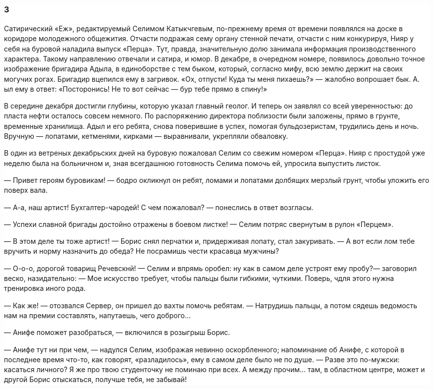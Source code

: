 ### 3

Сатирический «Еж», редактируемый Селимом Катыкчгевым, по-прежнему время от времени появлялся на доске в коридоре молодежного общежития.
Отчасти подражая сему органу стенной печати, отчасти с ним конкурируя, Нияр у себя на буровой наладила выпуск «Перца».
Тут, правда, значительную долю занимала информация производственного характера.
Такому направлению отвечали и сатира, и юмор.
В декабре, в очередном номере, появилось довольно точное изображение бригадира Адыла, в единоборстве с тем быком, который, согласно мифу, всю землю держит на своих могучих рогах.
Бригадир вцепился ему в загривок.
«Ох, отпусти!
Куда ты меня пихаешь?» — жалобно вопрошает бык.
А. ыл ему в ответ:
«Посторонись!
Не то вот сейчас — бур тебе прямо в спину!»

В середине декабря достигли глубины, которую указал главный геолог.
И теперь он заявлял со всей уверенностью: до пласта нефти осталось совсем немного.
По распоряжению директора поблизости были заложены, прямо в грунте, временные хранилища.
Адыл и его ребята, снова поверившие в успех, помогая бульдозеристам, трудились день и ночь.
Вручную — лопатами, кетменями, кирками — выравнивали, укрепляли обваловку.

В один из ветреных декабрьских дней на буровую пожаловал Селим со свежим номером «Перца».
Нияр с простудой уже неделю была на больничном и, зная всегдашнюю готовность Селима помочь ей, упросила выпустить листок.

— Привет героям буровикам!
— бодро окликнул он ребят, ломами и лопатами долбящих мерзлый грунт, чтобы уложить его поверх вала.

— А-а, наш артист!
Бухгалтер-чародей!
С чем пожаловал?
— понеслись в ответ возгласы.

— Успехи славной бригады достойно отражены в боевом листке!
— Селим потряс свернутым в рулон «Перцем».

— В этом деле ты тоже артист!
— Борис снял перчатки и, придерживая лопату, стал закуривать.
— А вот если лом тебе вручить и норму назначить до обеда?
Не посрамишь чести красавца мужчины?

— О-о-о, дорогой товарищ Речевскнй!
— Селим и впрямь оробел: ну как в самом деле устроят ему пробу?— заговорил веско, назидательно: — Мое искусство требует, чтобы пальцы были гибкими, чуткими.
Поверь, чдля этого нужна тренировка иного рода.

— Как же!
— отозвался Сервер, он пришел до вахты помочь ребятам.
— Натрудишь пальцы, а потом сядешь ведомость нам на премии составлять, напутаешь, чего доброго...

— Анифе поможет разобраться, — включился в розыгрыш Борис.

— Анифе тут ни при чем, — надулся Селим, изображая невинно оскорбленного; напоминание об Анифе, с которой в последнее время что-то, как говорят, «разладилось», ему в самом деле было не по душе.
— Разве это по-мужски: касаться личного?
Я же про твою студенточку не поминаю при всех.
А между прочим...
там, в областном центре, может и другой Борис отыскаться, получше тебя, не забывай!
